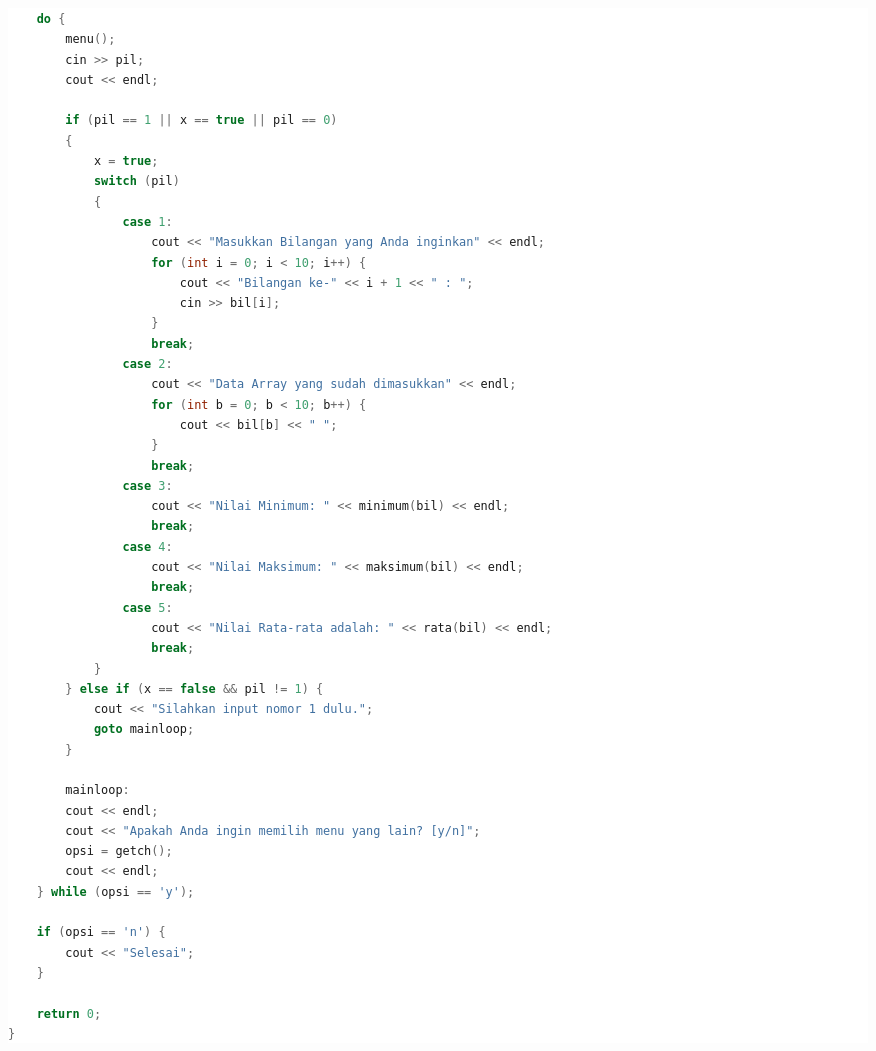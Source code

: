 ```C++
    do {
        menu();
        cin >> pil;
        cout << endl;
        
        if (pil == 1 || x == true || pil == 0) 
        {
            x = true;
            switch (pil) 
            {
                case 1:
                    cout << "Masukkan Bilangan yang Anda inginkan" << endl;
                    for (int i = 0; i < 10; i++) {
                        cout << "Bilangan ke-" << i + 1 << " : ";
                        cin >> bil[i];
                    }
                    break;
                case 2:
                    cout << "Data Array yang sudah dimasukkan" << endl;
                    for (int b = 0; b < 10; b++) {
                        cout << bil[b] << " ";
                    }
                    break;
                case 3:
                    cout << "Nilai Minimum: " << minimum(bil) << endl;
                    break;
                case 4:
                    cout << "Nilai Maksimum: " << maksimum(bil) << endl;
                    break;
                case 5:
                    cout << "Nilai Rata-rata adalah: " << rata(bil) << endl;
                    break;
            }
        } else if (x == false && pil != 1) {
            cout << "Silahkan input nomor 1 dulu.";
            goto mainloop;
        }
        
        mainloop:
        cout << endl;
        cout << "Apakah Anda ingin memilih menu yang lain? [y/n]";
        opsi = getch();
        cout << endl;
    } while (opsi == 'y');
    
    if (opsi == 'n') {
        cout << "Selesai";
    }
    
    return 0;
}
```
